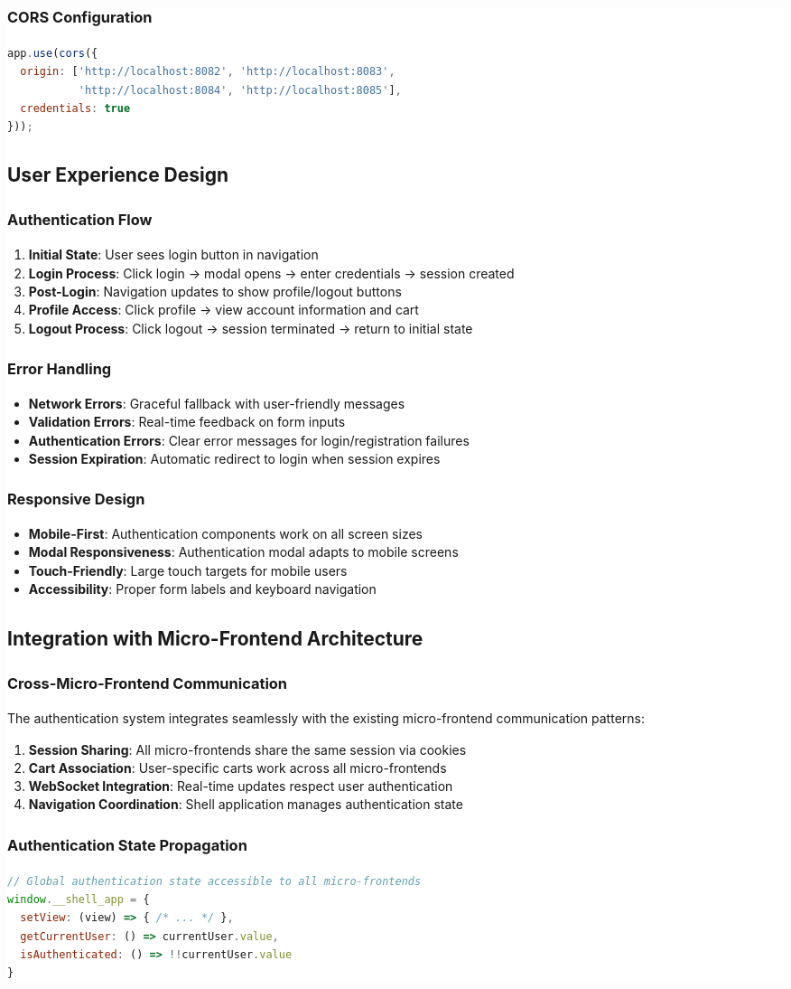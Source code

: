 ### CORS Configuration

```javascript
app.use(cors({
  origin: ['http://localhost:8082', 'http://localhost:8083', 
           'http://localhost:8084', 'http://localhost:8085'],
  credentials: true
}));
```

## User Experience Design

### Authentication Flow

1. **Initial State**: User sees login button in navigation
2. **Login Process**: Click login → modal opens → enter credentials → session created
3. **Post-Login**: Navigation updates to show profile/logout buttons
4. **Profile Access**: Click profile → view account information and cart
5. **Logout Process**: Click logout → session terminated → return to initial state

### Error Handling

- **Network Errors**: Graceful fallback with user-friendly messages
- **Validation Errors**: Real-time feedback on form inputs
- **Authentication Errors**: Clear error messages for login/registration failures
- **Session Expiration**: Automatic redirect to login when session expires

### Responsive Design

- **Mobile-First**: Authentication components work on all screen sizes
- **Modal Responsiveness**: Authentication modal adapts to mobile screens
- **Touch-Friendly**: Large touch targets for mobile users
- **Accessibility**: Proper form labels and keyboard navigation

## Integration with Micro-Frontend Architecture

### Cross-Micro-Frontend Communication

The authentication system integrates seamlessly with the existing micro-frontend communication patterns:

1. **Session Sharing**: All micro-frontends share the same session via cookies
2. **Cart Association**: User-specific carts work across all micro-frontends
3. **WebSocket Integration**: Real-time updates respect user authentication
4. **Navigation Coordination**: Shell application manages authentication state

### Authentication State Propagation

```javascript
// Global authentication state accessible to all micro-frontends
window.__shell_app = {
  setView: (view) => { /* ... */ },
  getCurrentUser: () => currentUser.value,
  isAuthenticated: () => !!currentUser.value
}
```
